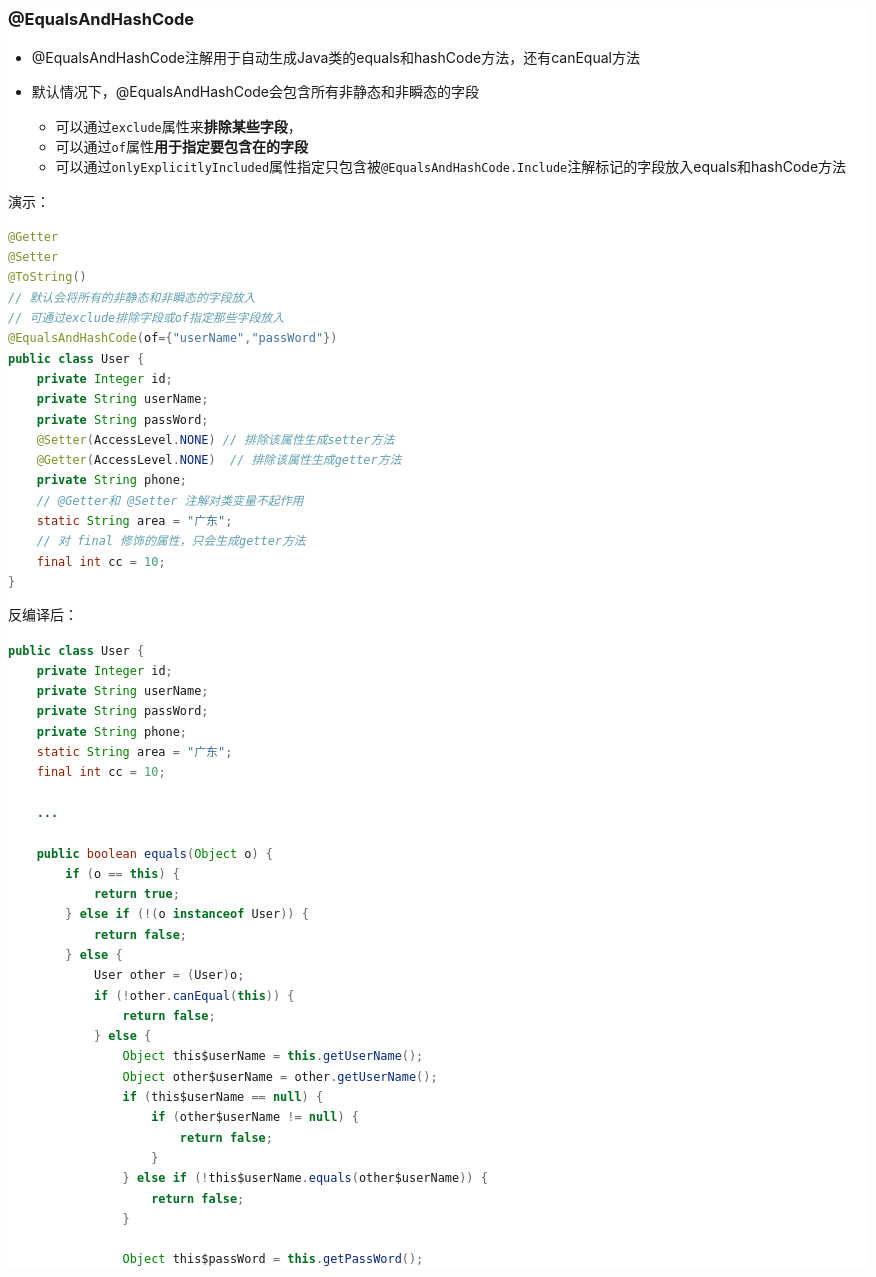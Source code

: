 ### @EqualsAndHashCode

-   @EqualsAndHashCode注解用于自动生成Java类的equals和hashCode方法，还有canEqual方法

-   默认情况下，@EqualsAndHashCode会包含所有非静态和非瞬态的字段
    -   可以通过`exclude`属性来**排除某些字段**，
    -   可以通过`of`属性**用于指定要包含在的字段**
    -   可以通过`onlyExplicitlyIncluded`属性指定只包含被`@EqualsAndHashCode.Include`注解标记的字段放入equals和hashCode方法

演示：

```java
@Getter
@Setter
@ToString()
// 默认会将所有的非静态和非瞬态的字段放入
// 可通过exclude排除字段或of指定那些字段放入
@EqualsAndHashCode(of={"userName","passWord"})
public class User {
    private Integer id;
    private String userName;
    private String passWord;
    @Setter(AccessLevel.NONE) // 排除该属性生成setter方法
    @Getter(AccessLevel.NONE)  // 排除该属性生成getter方法
    private String phone;
    // @Getter和 @Setter 注解对类变量不起作用
    static String area = "广东";
    // 对 final 修饰的属性，只会生成getter方法
    final int cc = 10;
}
```

反编译后：

```java
public class User {
    private Integer id;
    private String userName;
    private String passWord;
    private String phone;
    static String area = "广东";
    final int cc = 10;
	
    ...

    public boolean equals(Object o) {
        if (o == this) {
            return true;
        } else if (!(o instanceof User)) {
            return false;
        } else {
            User other = (User)o;
            if (!other.canEqual(this)) {
                return false;
            } else {
                Object this$userName = this.getUserName();
                Object other$userName = other.getUserName();
                if (this$userName == null) {
                    if (other$userName != null) {
                        return false;
                    }
                } else if (!this$userName.equals(other$userName)) {
                    return false;
                }

                Object this$passWord = this.getPassWord();
```